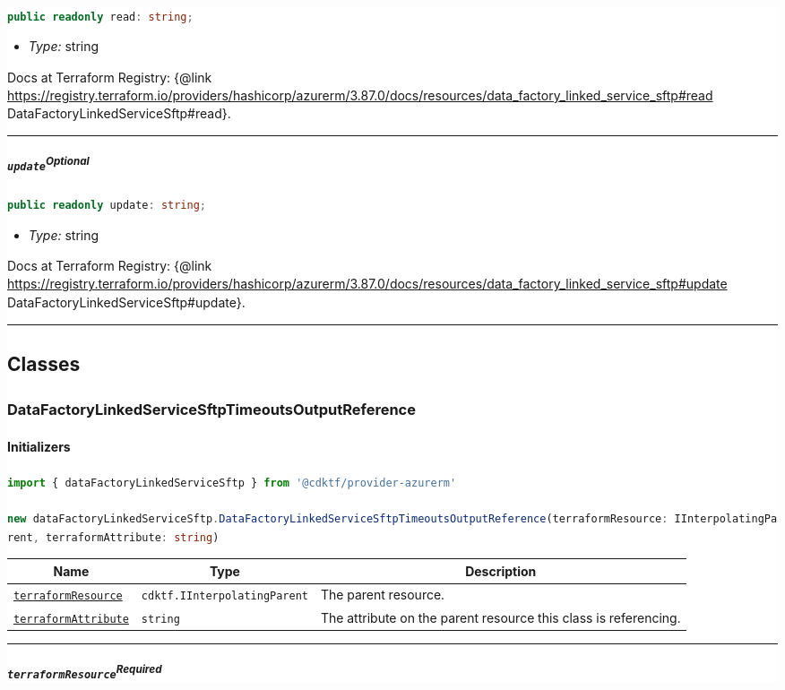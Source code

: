 ```typescript
public readonly read: string;
```

- *Type:* string

Docs at Terraform Registry: {@link https://registry.terraform.io/providers/hashicorp/azurerm/3.87.0/docs/resources/data_factory_linked_service_sftp#read DataFactoryLinkedServiceSftp#read}.

---

##### `update`<sup>Optional</sup> <a name="update" id="@cdktf/provider-azurerm.dataFactoryLinkedServiceSftp.DataFactoryLinkedServiceSftpTimeouts.property.update"></a>

```typescript
public readonly update: string;
```

- *Type:* string

Docs at Terraform Registry: {@link https://registry.terraform.io/providers/hashicorp/azurerm/3.87.0/docs/resources/data_factory_linked_service_sftp#update DataFactoryLinkedServiceSftp#update}.

---

## Classes <a name="Classes" id="Classes"></a>

### DataFactoryLinkedServiceSftpTimeoutsOutputReference <a name="DataFactoryLinkedServiceSftpTimeoutsOutputReference" id="@cdktf/provider-azurerm.dataFactoryLinkedServiceSftp.DataFactoryLinkedServiceSftpTimeoutsOutputReference"></a>

#### Initializers <a name="Initializers" id="@cdktf/provider-azurerm.dataFactoryLinkedServiceSftp.DataFactoryLinkedServiceSftpTimeoutsOutputReference.Initializer"></a>

```typescript
import { dataFactoryLinkedServiceSftp } from '@cdktf/provider-azurerm'

new dataFactoryLinkedServiceSftp.DataFactoryLinkedServiceSftpTimeoutsOutputReference(terraformResource: IInterpolatingParent, terraformAttribute: string)
```

| **Name** | **Type** | **Description** |
| --- | --- | --- |
| <code><a href="#@cdktf/provider-azurerm.dataFactoryLinkedServiceSftp.DataFactoryLinkedServiceSftpTimeoutsOutputReference.Initializer.parameter.terraformResource">terraformResource</a></code> | <code>cdktf.IInterpolatingParent</code> | The parent resource. |
| <code><a href="#@cdktf/provider-azurerm.dataFactoryLinkedServiceSftp.DataFactoryLinkedServiceSftpTimeoutsOutputReference.Initializer.parameter.terraformAttribute">terraformAttribute</a></code> | <code>string</code> | The attribute on the parent resource this class is referencing. |

---

##### `terraformResource`<sup>Required</sup> <a name="terraformResource" id="@cdktf/provider-azurerm.dataFactoryLinkedServiceSftp.DataFactoryLinkedServiceSftpTimeoutsOutputReference.Initializer.parameter.terraformResource"></a>
